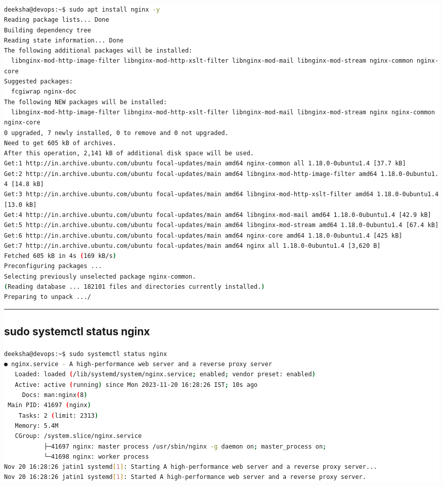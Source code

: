 ```bash
deeksha@devops:~$ sudo apt install nginx -y
Reading package lists... Done
Building dependency tree       
Reading state information... Done
The following additional packages will be installed:
  libnginx-mod-http-image-filter libnginx-mod-http-xslt-filter libnginx-mod-mail libnginx-mod-stream nginx-common nginx-core
Suggested packages:
  fcgiwrap nginx-doc
The following NEW packages will be installed:
  libnginx-mod-http-image-filter libnginx-mod-http-xslt-filter libnginx-mod-mail libnginx-mod-stream nginx nginx-common nginx-core
0 upgraded, 7 newly installed, 0 to remove and 0 not upgraded.
Need to get 605 kB of archives.
After this operation, 2,141 kB of additional disk space will be used.
Get:1 http://in.archive.ubuntu.com/ubuntu focal-updates/main amd64 nginx-common all 1.18.0-0ubuntu1.4 [37.7 kB]
Get:2 http://in.archive.ubuntu.com/ubuntu focal-updates/main amd64 libnginx-mod-http-image-filter amd64 1.18.0-0ubuntu1.4 [14.8 kB]
Get:3 http://in.archive.ubuntu.com/ubuntu focal-updates/main amd64 libnginx-mod-http-xslt-filter amd64 1.18.0-0ubuntu1.4 [13.0 kB]
Get:4 http://in.archive.ubuntu.com/ubuntu focal-updates/main amd64 libnginx-mod-mail amd64 1.18.0-0ubuntu1.4 [42.9 kB]
Get:5 http://in.archive.ubuntu.com/ubuntu focal-updates/main amd64 libnginx-mod-stream amd64 1.18.0-0ubuntu1.4 [67.4 kB]
Get:6 http://in.archive.ubuntu.com/ubuntu focal-updates/main amd64 nginx-core amd64 1.18.0-0ubuntu1.4 [425 kB]
Get:7 http://in.archive.ubuntu.com/ubuntu focal-updates/main amd64 nginx all 1.18.0-0ubuntu1.4 [3,620 B]
Fetched 605 kB in 4s (169 kB/s)
Preconfiguring packages ...
Selecting previously unselected package nginx-common.
(Reading database ... 182101 files and directories currently installed.)
Preparing to unpack .../
```

---
sudo systemctl status nginx
---

```bash
deeksha@devops:~$ sudo systemctl status nginx
● nginx.service - A high-performance web server and a reverse proxy server
   Loaded: loaded (/lib/systemd/system/nginx.service; enabled; vendor preset: enabled)
   Active: active (running) since Mon 2023-11-20 16:28:26 IST; 10s ago
     Docs: man:nginx(8)
 Main PID: 41697 (nginx)
    Tasks: 2 (limit: 2313)
   Memory: 5.4M
   CGroup: /system.slice/nginx.service
           ├─41697 nginx: master process /usr/sbin/nginx -g daemon on; master_process on;
           └─41698 nginx: worker process
Nov 20 16:28:26 jatin1 systemd[1]: Starting A high-performance web server and a reverse proxy server...
Nov 20 16:28:26 jatin1 systemd[1]: Started A high-performance web server and a reverse proxy server.

```
